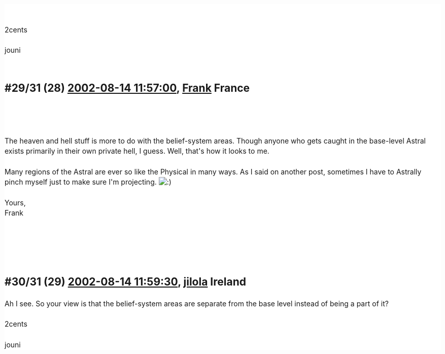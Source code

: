 <br>
<br>
2cents
<br>
<br>
jouni
<br>
<br>
</section>

## \#29/31 (28) [2002-08-14 11:57:00](https://www.astralpulse.com/forums/index.php?msg=10544), [Frank](https://www.astralpulse.com/forums/profile/?u=359) France ##
<section>
<br>
<br>
<br>
The heaven and hell stuff is more to do with the belief-system areas. Though anyone who gets caught in the base-level Astral exists primarily in their own private hell, I guess. Well, that's how it looks to me.
<br>
<br>
Many regions of the Astral are ever so like the Physical in many ways. As I said on another post, sometimes I have to Astrally pinch myself just to make sure I'm projecting.
<img alt=":)" class="smiley" src="https://www.astralpulse.com/forums/Smileys/fugue/smiley.png" title="Smiley"/>
<br>
<br>
Yours,
<br>
Frank
<br>
<br>
<br>
<br>
<br>
</section>

## \#30/31 (29) [2002-08-14 11:59:30](https://www.astralpulse.com/forums/index.php?msg=10546), [jilola](https://www.astralpulse.com/forums/profile/?u=755) Ireland ##
<section>
Ah I see. So your view is that the belief-system areas are separate from the base level instead of being a part of it?
<br>
<br>
2cents
<br>
<br>
jouni
</section>
